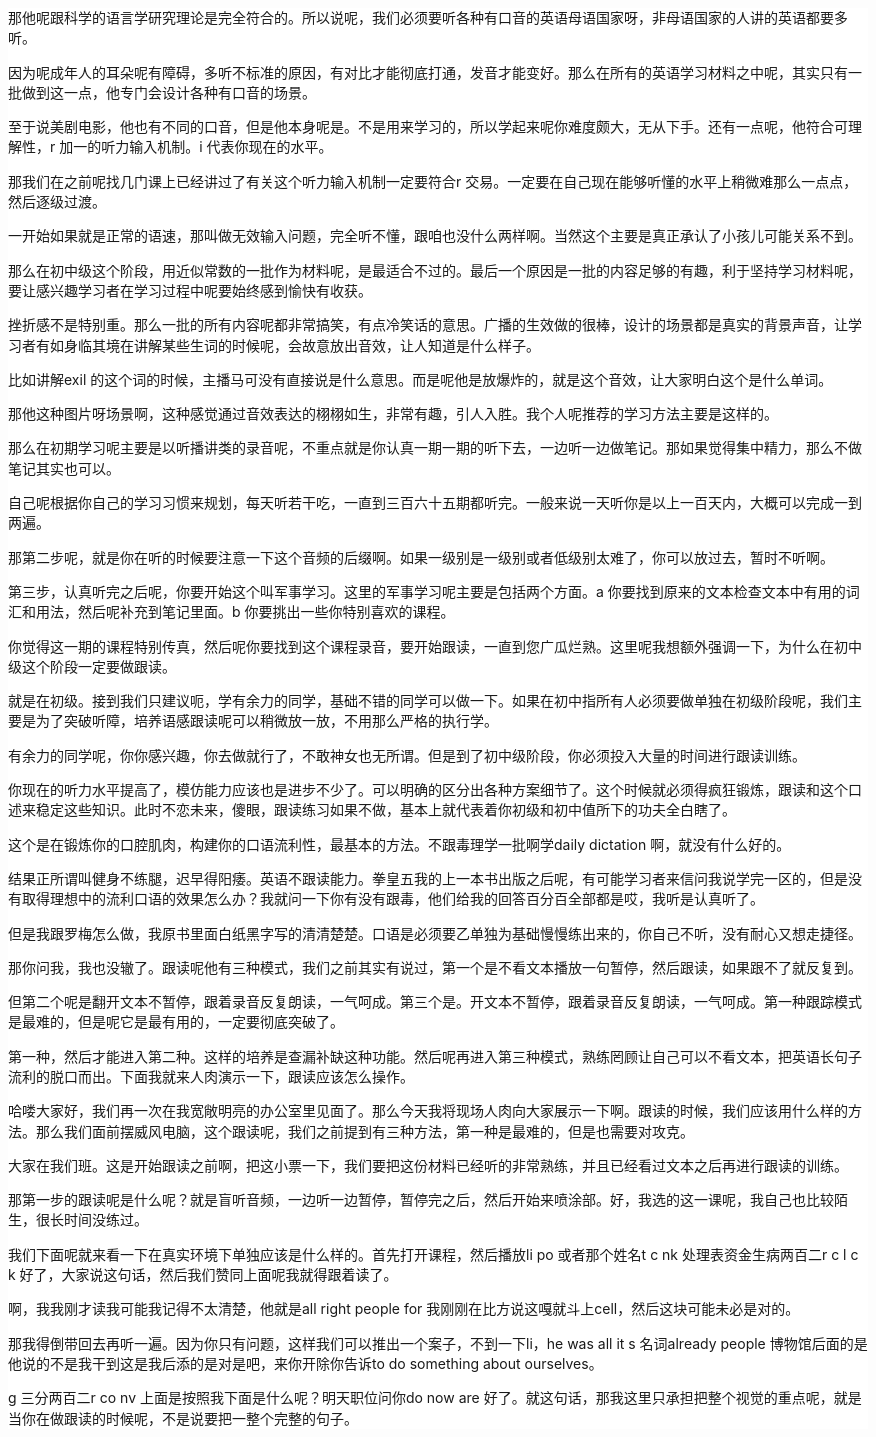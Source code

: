 那他呢跟科学的语言学研究理论是完全符合的。所以说呢，我们必须要听各种有口音的英语母语国家呀，非母语国家的人讲的英语都要多听。

因为呢成年人的耳朵呢有障碍，多听不标准的原因，有对比才能彻底打通，发音才能变好。那么在所有的英语学习材料之中呢，其实只有一批做到这一点，他专门会设计各种有口音的场景。

至于说美剧电影，他也有不同的口音，但是他本身呢是。不是用来学习的，所以学起来呢你难度颇大，无从下手。还有一点呢，他符合可理解性，r 加一的听力输入机制。i 代表你现在的水平。

那我们在之前呢找几门课上已经讲过了有关这个听力输入机制一定要符合r 交易。一定要在自己现在能够听懂的水平上稍微难那么一点点，然后逐级过渡。

一开始如果就是正常的语速，那叫做无效输入问题，完全听不懂，跟咱也没什么两样啊。当然这个主要是真正承认了小孩儿可能关系不到。

那么在初中级这个阶段，用近似常数的一批作为材料呢，是最适合不过的。最后一个原因是一批的内容足够的有趣，利于坚持学习材料呢，要让感兴趣学习者在学习过程中呢要始终感到愉快有收获。

挫折感不是特别重。那么一批的所有内容呢都非常搞笑，有点冷笑话的意思。广播的生效做的很棒，设计的场景都是真实的背景声音，让学习者有如身临其境在讲解某些生词的时候呢，会故意放出音效，让人知道是什么样子。

比如讲解exil 的这个词的时候，主播马可没有直接说是什么意思。而是呢他是放爆炸的，就是这个音效，让大家明白这个是什么单词。

那他这种图片呀场景啊，这种感觉通过音效表达的栩栩如生，非常有趣，引人入胜。我个人呢推荐的学习方法主要是这样的。

那么在初期学习呢主要是以听播讲类的录音呢，不重点就是你认真一期一期的听下去，一边听一边做笔记。那如果觉得集中精力，那么不做笔记其实也可以。

自己呢根据你自己的学习习惯来规划，每天听若干吃，一直到三百六十五期都听完。一般来说一天听你是以上一百天内，大概可以完成一到两遍。

那第二步呢，就是你在听的时候要注意一下这个音频的后缀啊。如果一级别是一级别或者低级别太难了，你可以放过去，暂时不听啊。

第三步，认真听完之后呢，你要开始这个叫军事学习。这里的军事学习呢主要是包括两个方面。a 你要找到原来的文本检查文本中有用的词汇和用法，然后呢补充到笔记里面。b 你要挑出一些你特别喜欢的课程。

你觉得这一期的课程特别传真，然后呢你要找到这个课程录音，要开始跟读，一直到您广瓜烂熟。这里呢我想额外强调一下，为什么在初中级这个阶段一定要做跟读。

就是在初级。接到我们只建议呃，学有余力的同学，基础不错的同学可以做一下。如果在初中指所有人必须要做单独在初级阶段呢，我们主要是为了突破听障，培养语感跟读呢可以稍微放一放，不用那么严格的执行学。

有余力的同学呢，你你感兴趣，你去做就行了，不敢神女也无所谓。但是到了初中级阶段，你必须投入大量的时间进行跟读训练。

你现在的听力水平提高了，模仿能力应该也是进步不少了。可以明确的区分出各种方案细节了。这个时候就必须得疯狂锻炼，跟读和这个口述来稳定这些知识。此时不恋未来，傻眼，跟读练习如果不做，基本上就代表着你初级和初中值所下的功夫全白瞎了。

这个是在锻炼你的口腔肌肉，构建你的口语流利性，最基本的方法。不跟毒理学一批啊学daily dictation 啊，就没有什么好的。

结果正所谓叫健身不练腿，迟早得阳痿。英语不跟读能力。拳皇五我的上一本书出版之后呢，有可能学习者来信问我说学完一区的，但是没有取得理想中的流利口语的效果怎么办？我就问一下你有没有跟毒，他们给我的回答百分百全部都是哎，我听是认真听了。

但是我跟罗梅怎么做，我原书里面白纸黑字写的清清楚楚。口语是必须要乙单独为基础慢慢练出来的，你自己不听，没有耐心又想走捷径。

那你问我，我也没辙了。跟读呢他有三种模式，我们之前其实有说过，第一个是不看文本播放一句暂停，然后跟读，如果跟不了就反复到。

但第二个呢是翻开文本不暂停，跟着录音反复朗读，一气呵成。第三个是。开文本不暂停，跟着录音反复朗读，一气呵成。第一种跟踪模式是最难的，但是呢它是最有用的，一定要彻底突破了。

第一种，然后才能进入第二种。这样的培养是查漏补缺这种功能。然后呢再进入第三种模式，熟练罔顾让自己可以不看文本，把英语长句子流利的脱口而出。下面我就来人肉演示一下，跟读应该怎么操作。

哈喽大家好，我们再一次在我宽敞明亮的办公室里见面了。那么今天我将现场人肉向大家展示一下啊。跟读的时候，我们应该用什么样的方法。那么我们面前摆威风电脑，这个跟读呢，我们之前提到有三种方法，第一种是最难的，但是也需要对攻克。

大家在我们班。这是开始跟读之前啊，把这小票一下，我们要把这份材料已经听的非常熟练，并且已经看过文本之后再进行跟读的训练。

那第一步的跟读呢是什么呢？就是盲听音频，一边听一边暂停，暂停完之后，然后开始来喷涂部。好，我选的这一课呢，我自己也比较陌生，很长时间没练过。

我们下面呢就来看一下在真实环境下单独应该是什么样的。首先打开课程，然后播放li po 或者那个姓名t c nk 处理表资金生病两百二r c l c k 好了，大家说这句话，然后我们赞同上面呢我就得跟着读了。

啊，我我刚才读我可能我记得不太清楚，他就是all right people for 我刚刚在比方说这嘎就斗上cell，然后这块可能未必是对的。

那我得倒带回去再听一遍。因为你只有问题，这样我们可以推出一个案子，不到一下li，he was all it s 名词already people 博物馆后面的是他说的不是我干到这是我后添的是对是吧，来你开除你告诉to do something about ourselves。

g 三分两百二r co nv 上面是按照我下面是什么呢？明天职位问你do now are 好了。就这句话，那我这里只承担把整个视觉的重点呢，就是当你在做跟读的时候呢，不是说要把一整个完整的句子。
